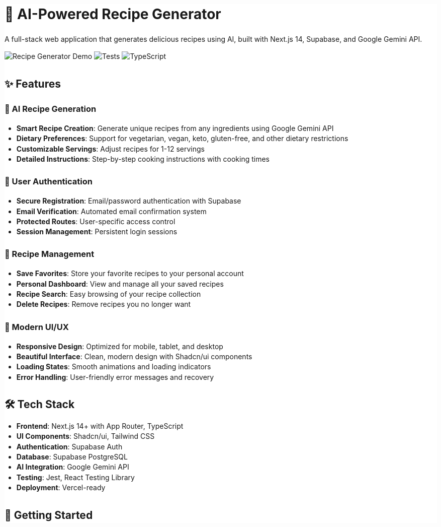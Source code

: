 # 🍳 AI-Powered Recipe Generator

A full-stack web application that generates delicious recipes using AI, built with Next.js 14, Supabase, and Google Gemini API.

![Recipe Generator Demo](https://img.shields.io/badge/Status-Production%20Ready-brightgreen)
![Tests](https://img.shields.io/badge/Tests-96.7%25%20Passing-brightgreen)
![TypeScript](https://img.shields.io/badge/TypeScript-100%25-blue)

## ✨ Features

### 🤖 AI Recipe Generation
- **Smart Recipe Creation**: Generate unique recipes from any ingredients using Google Gemini API
- **Dietary Preferences**: Support for vegetarian, vegan, keto, gluten-free, and other dietary restrictions
- **Customizable Servings**: Adjust recipes for 1-12 servings
- **Detailed Instructions**: Step-by-step cooking instructions with cooking times

### 🔐 User Authentication
- **Secure Registration**: Email/password authentication with Supabase
- **Email Verification**: Automated email confirmation system
- **Protected Routes**: User-specific access control
- **Session Management**: Persistent login sessions

### 💾 Recipe Management
- **Save Favorites**: Store your favorite recipes to your personal account
- **Personal Dashboard**: View and manage all your saved recipes
- **Recipe Search**: Easy browsing of your recipe collection
- **Delete Recipes**: Remove recipes you no longer want

### 🎨 Modern UI/UX
- **Responsive Design**: Optimized for mobile, tablet, and desktop
- **Beautiful Interface**: Clean, modern design with Shadcn/ui components
- **Loading States**: Smooth animations and loading indicators
- **Error Handling**: User-friendly error messages and recovery

## 🛠️ Tech Stack

- **Frontend**: Next.js 14+ with App Router, TypeScript
- **UI Components**: Shadcn/ui, Tailwind CSS
- **Authentication**: Supabase Auth
- **Database**: Supabase PostgreSQL
- **AI Integration**: Google Gemini API
- **Testing**: Jest, React Testing Library
- **Deployment**: Vercel-ready

## 🚀 Getting Started
